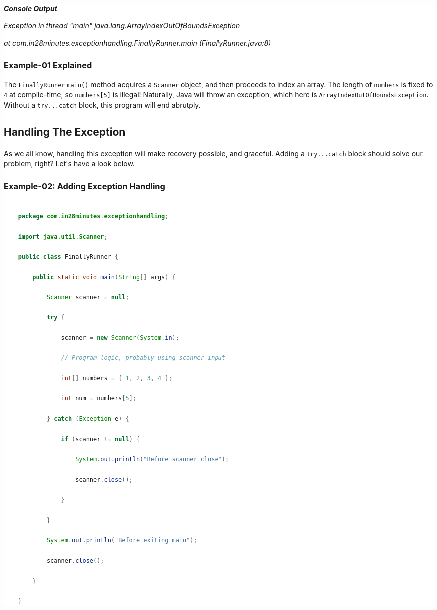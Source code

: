 **_Console Output_**

_Exception in thread "main" java.lang.ArrayIndexOutOfBoundsException_

_at com.in28minutes.exceptionhandling.FinallyRunner.main (FinallyRunner.java:8)_

### Example-01 Explained

The ```FinallyRunner``` ```main()``` method acquires a ```Scanner``` object, and then proceeds to index an array. The length of ```numbers``` is fixed to ```4``` at compile-time, so ```numbers[5]``` is illegal! Naturally, Java will throw an exception, which here is ```ArrayIndexOutOfBoundsException```. Without a ```try...catch``` block, this program will end abrutply.

## Handling The Exception

As we all know, handling this exception will make recovery possible, and graceful. Adding a ```try...catch``` block should solve our problem, right? Let's have a look below.

### Example-02: Adding Exception Handling

```java

	package com.in28minutes.exceptionhandling;
	
	import java.util.Scanner;
	
	public class FinallyRunner {
	
		public static void main(String[] args) {
	
			Scanner scanner = null;
	
			try {
	
				scanner = new Scanner(System.in);
	
				// Program logic, probably using scanner input
	
				int[] numbers = { 1, 2, 3, 4 };
	
				int num = numbers[5];
	
			} catch (Exception e) {
	
				if (scanner != null) {
	
					System.out.println("Before scanner close");
	
					scanner.close();
	
				}
	
			}
	
			System.out.println("Before exiting main");
	
			scanner.close();
	
		}
	
	}

```
